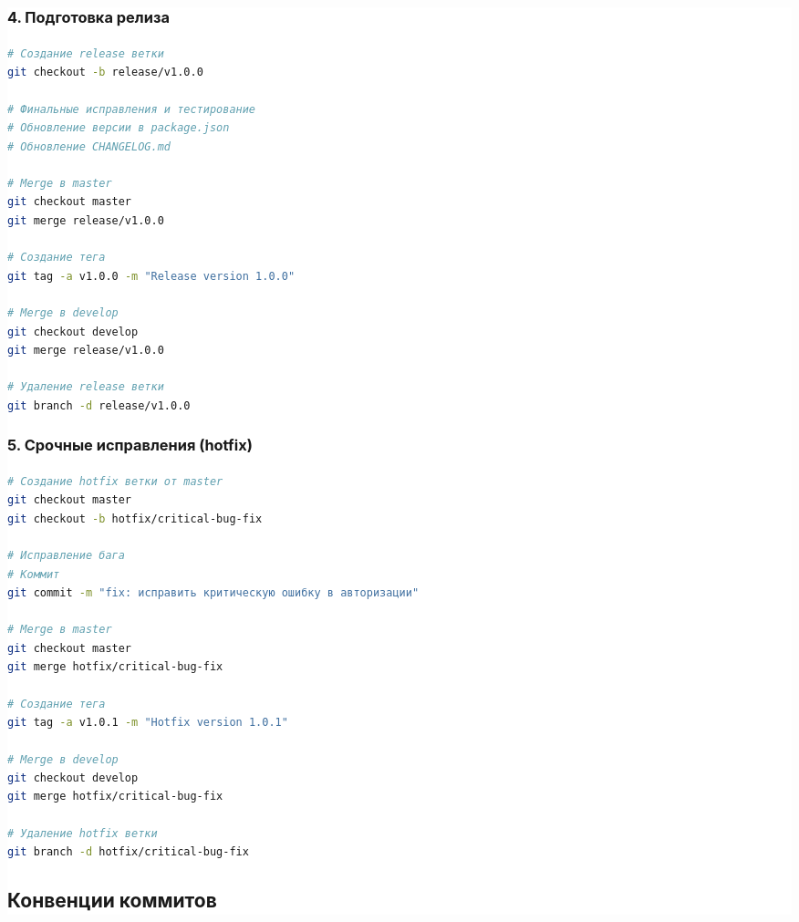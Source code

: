 ### 4. Подготовка релиза

```bash
# Создание release ветки
git checkout -b release/v1.0.0

# Финальные исправления и тестирование
# Обновление версии в package.json
# Обновление CHANGELOG.md

# Merge в master
git checkout master
git merge release/v1.0.0

# Создание тега
git tag -a v1.0.0 -m "Release version 1.0.0"

# Merge в develop
git checkout develop
git merge release/v1.0.0

# Удаление release ветки
git branch -d release/v1.0.0
```

### 5. Срочные исправления (hotfix)

```bash
# Создание hotfix ветки от master
git checkout master
git checkout -b hotfix/critical-bug-fix

# Исправление бага
# Коммит
git commit -m "fix: исправить критическую ошибку в авторизации"

# Merge в master
git checkout master
git merge hotfix/critical-bug-fix

# Создание тега
git tag -a v1.0.1 -m "Hotfix version 1.0.1"

# Merge в develop
git checkout develop
git merge hotfix/critical-bug-fix

# Удаление hotfix ветки
git branch -d hotfix/critical-bug-fix
```

## Конвенции коммитов
